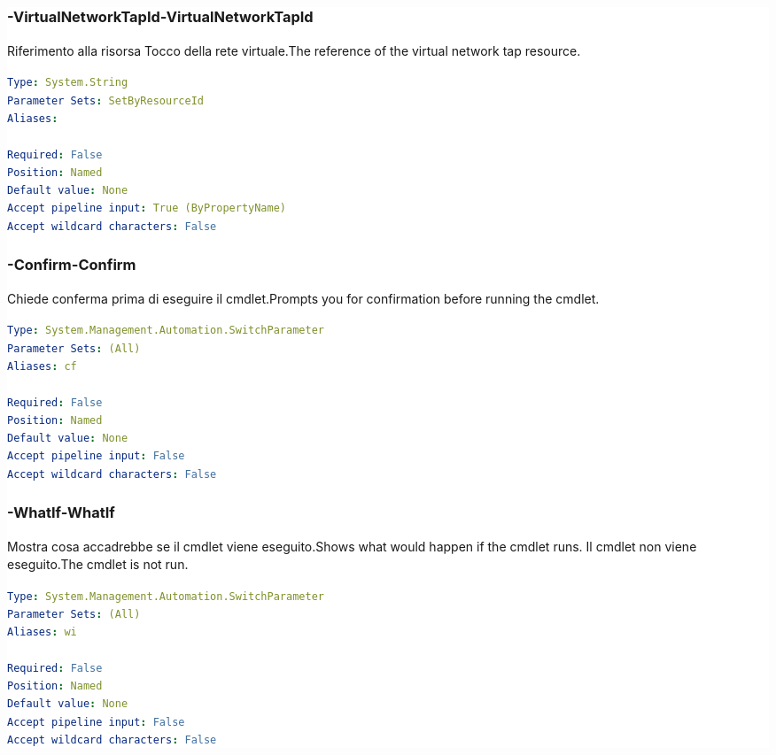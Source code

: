 ### <span data-ttu-id="8d5e7-124">-VirtualNetworkTapId</span><span class="sxs-lookup"><span data-stu-id="8d5e7-124">-VirtualNetworkTapId</span></span>
<span data-ttu-id="8d5e7-125">Riferimento alla risorsa Tocco della rete virtuale.</span><span class="sxs-lookup"><span data-stu-id="8d5e7-125">The reference of the virtual network tap resource.</span></span>

```yaml
Type: System.String
Parameter Sets: SetByResourceId
Aliases:

Required: False
Position: Named
Default value: None
Accept pipeline input: True (ByPropertyName)
Accept wildcard characters: False
```

### <span data-ttu-id="8d5e7-126">-Confirm</span><span class="sxs-lookup"><span data-stu-id="8d5e7-126">-Confirm</span></span>
<span data-ttu-id="8d5e7-127">Chiede conferma prima di eseguire il cmdlet.</span><span class="sxs-lookup"><span data-stu-id="8d5e7-127">Prompts you for confirmation before running the cmdlet.</span></span>

```yaml
Type: System.Management.Automation.SwitchParameter
Parameter Sets: (All)
Aliases: cf

Required: False
Position: Named
Default value: None
Accept pipeline input: False
Accept wildcard characters: False
```

### <span data-ttu-id="8d5e7-128">-WhatIf</span><span class="sxs-lookup"><span data-stu-id="8d5e7-128">-WhatIf</span></span>
<span data-ttu-id="8d5e7-129">Mostra cosa accadrebbe se il cmdlet viene eseguito.</span><span class="sxs-lookup"><span data-stu-id="8d5e7-129">Shows what would happen if the cmdlet runs.</span></span>
<span data-ttu-id="8d5e7-130">Il cmdlet non viene eseguito.</span><span class="sxs-lookup"><span data-stu-id="8d5e7-130">The cmdlet is not run.</span></span>

```yaml
Type: System.Management.Automation.SwitchParameter
Parameter Sets: (All)
Aliases: wi

Required: False
Position: Named
Default value: None
Accept pipeline input: False
Accept wildcard characters: False
```
